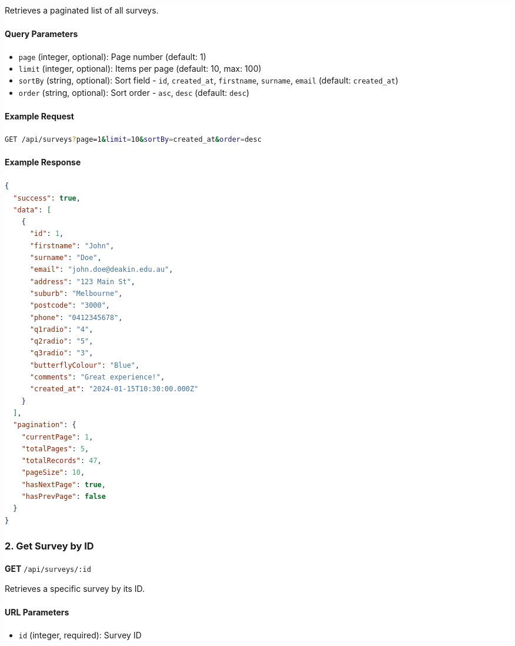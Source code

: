 Retrieves a paginated list of all surveys.

#### Query Parameters
- `page` (integer, optional): Page number (default: 1)
- `limit` (integer, optional): Items per page (default: 10, max: 100)
- `sortBy` (string, optional): Sort field - `id`, `created_at`, `firstname`, `surname`, `email` (default: `created_at`)
- `order` (string, optional): Sort order - `asc`, `desc` (default: `desc`)

#### Example Request
```bash
GET /api/surveys?page=1&limit=10&sortBy=created_at&order=desc
```

#### Example Response
```json
{
  "success": true,
  "data": [
    {
      "id": 1,
      "firstname": "John",
      "surname": "Doe",
      "email": "john.doe@deakin.edu.au",
      "address": "123 Main St",
      "suburb": "Melbourne",
      "postcode": "3000",
      "phone": "0412345678",
      "q1radio": "4",
      "q2radio": "5",
      "q3radio": "3",
      "butterflyColour": "Blue",
      "comments": "Great experience!",
      "created_at": "2024-01-15T10:30:00.000Z"
    }
  ],
  "pagination": {
    "currentPage": 1,
    "totalPages": 5,
    "totalRecords": 47,
    "pageSize": 10,
    "hasNextPage": true,
    "hasPrevPage": false
  }
}
```

### 2. Get Survey by ID
**GET** `/api/surveys/:id`

Retrieves a specific survey by its ID.

#### URL Parameters
- `id` (integer, required): Survey ID
